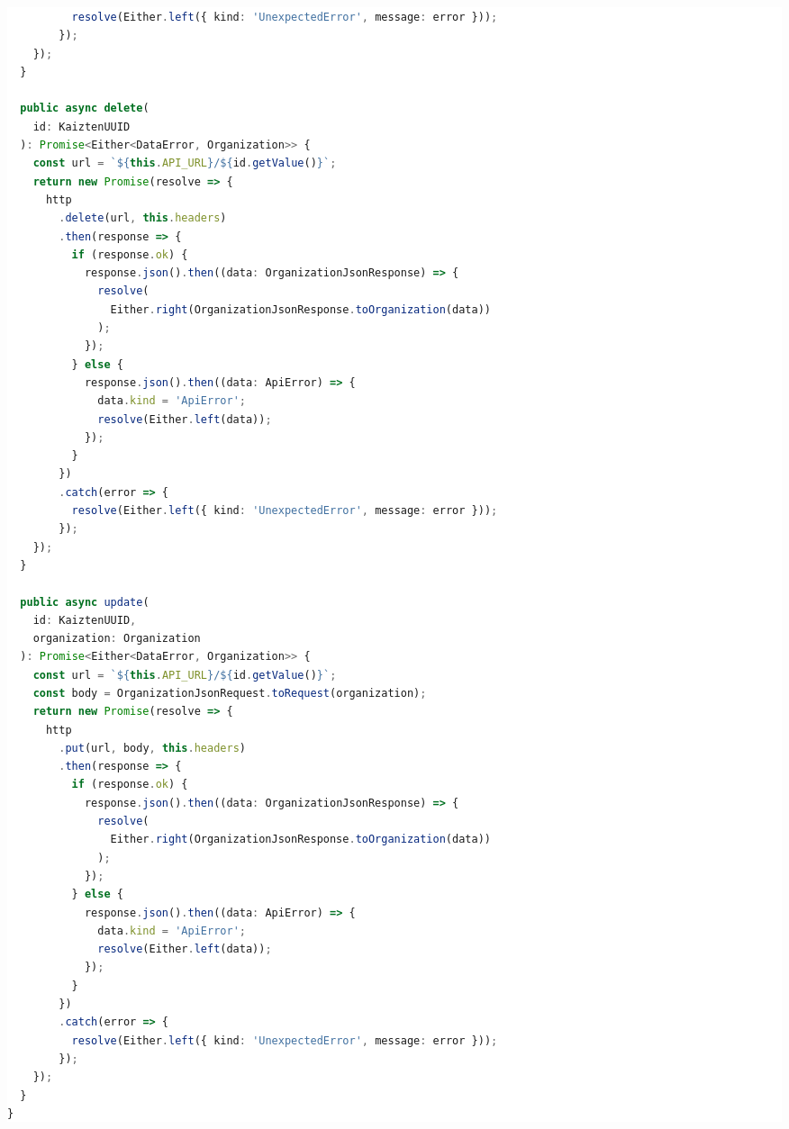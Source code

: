 ```ts
          resolve(Either.left({ kind: 'UnexpectedError', message: error }));
        });
    });
  }

  public async delete(
    id: KaiztenUUID
  ): Promise<Either<DataError, Organization>> {
    const url = `${this.API_URL}/${id.getValue()}`;
    return new Promise(resolve => {
      http
        .delete(url, this.headers)
        .then(response => {
          if (response.ok) {
            response.json().then((data: OrganizationJsonResponse) => {
              resolve(
                Either.right(OrganizationJsonResponse.toOrganization(data))
              );
            });
          } else {
            response.json().then((data: ApiError) => {
              data.kind = 'ApiError';
              resolve(Either.left(data));
            });
          }
        })
        .catch(error => {
          resolve(Either.left({ kind: 'UnexpectedError', message: error }));
        });
    });
  }

  public async update(
    id: KaiztenUUID,
    organization: Organization
  ): Promise<Either<DataError, Organization>> {
    const url = `${this.API_URL}/${id.getValue()}`;
    const body = OrganizationJsonRequest.toRequest(organization);
    return new Promise(resolve => {
      http
        .put(url, body, this.headers)
        .then(response => {
          if (response.ok) {
            response.json().then((data: OrganizationJsonResponse) => {
              resolve(
                Either.right(OrganizationJsonResponse.toOrganization(data))
              );
            });
          } else {
            response.json().then((data: ApiError) => {
              data.kind = 'ApiError';
              resolve(Either.left(data));
            });
          }
        })
        .catch(error => {
          resolve(Either.left({ kind: 'UnexpectedError', message: error }));
        });
    });
  }
}
```
